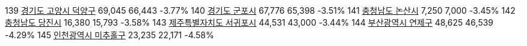   <tr class="item">
    <td>139</td>
    <td><a href="/apt/경기도 고양시 덕양구">경기도 고양시 덕양구</a></td>
    <td>69,045</td>
    <td>66,443</td>
    <td>-3.77%</td>
  </tr>

  <tr class="item">
    <td>140</td>
    <td><a href="/apt/경기도 군포시">경기도 군포시</a></td>
    <td>67,776</td>
    <td>65,398</td>
    <td>-3.51%</td>
  </tr>

  <tr class="item">
    <td>141</td>
    <td><a href="/apt/충청남도 논산시">충청남도 논산시</a></td>
    <td>7,250</td>
    <td>7,000</td>
    <td>-3.45%</td>
  </tr>

  <tr class="item">
    <td>142</td>
    <td><a href="/apt/충청남도 당진시">충청남도 당진시</a></td>
    <td>16,380</td>
    <td>15,793</td>
    <td>-3.58%</td>
  </tr>

  <tr class="item">
    <td>143</td>
    <td><a href="/apt/제주특별자치도 서귀포시">제주특별자치도 서귀포시</a></td>
    <td>44,531</td>
    <td>43,000</td>
    <td>-3.44%</td>
  </tr>

  <tr class="item">
    <td>144</td>
    <td><a href="/apt/부산광역시 연제구">부산광역시 연제구</a></td>
    <td>48,625</td>
    <td>46,539</td>
    <td>-4.29%</td>
  </tr>

  <tr class="item">
    <td>145</td>
    <td><a href="/apt/인천광역시 미추홀구">인천광역시 미추홀구</a></td>
    <td>23,235</td>
    <td>22,171</td>
    <td>-4.58%</td>
  </tr>
